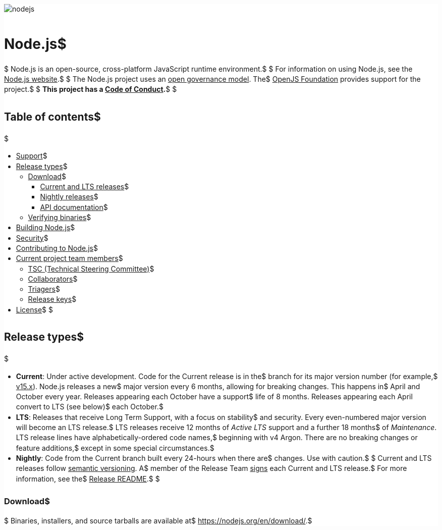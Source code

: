![nodejs](https://github.com/TheProdigyLeague/srvSoft_DevOps/assets/30985576/9e5a740f-e01c-4f91-a22e-caf69fa7cff7)

# Node.js$
$
Node.js is an open-source, cross-platform JavaScript runtime environment.$
$
For information on using Node.js, see the [Node.js website][].$
$
The Node.js project uses an [open governance model](./GOVERNANCE.md). The$
[OpenJS Foundation][] provides support for the project.$
$
**This project has a [Code of Conduct][].**$
$
## Table of contents$
$
* [Support](#support)$
* [Release types](#release-types)$
  * [Download](#download)$
    * [Current and LTS releases](#current-and-lts-releases)$
    * [Nightly releases](#nightly-releases)$
    * [API documentation](#api-documentation)$
  * [Verifying binaries](#verifying-binaries)$
* [Building Node.js](#building-nodejs)$
* [Security](#security)$
* [Contributing to Node.js](#contributing-to-nodejs)$
* [Current project team members](#current-project-team-members)$
  * [TSC (Technical Steering Committee)](#tsc-technical-steering-committee)$
  * [Collaborators](#collaborators)$
  * [Triagers](#triagers)$
  * [Release keys](#release-keys)$
* [License](#license)$
$
## Release types$
$
* **Current**: Under active development. Code for the Current release is in the$
  branch for its major version number (for example,$
  [v15.x](https://github.com/nodejs/node/tree/v15.x)). Node.js releases a new$
  major version every 6 months, allowing for breaking changes. This happens in$
  April and October every year. Releases appearing each October have a support$
  life of 8 months. Releases appearing each April convert to LTS (see below)$
  each October.$
* **LTS**: Releases that receive Long Term Support, with a focus on stability$
  and security. Every even-numbered major version will become an LTS release.$
  LTS releases receive 12 months of _Active LTS_ support and a further 18 months$
  of _Maintenance_. LTS release lines have alphabetically-ordered code names,$
  beginning with v4 Argon. There are no breaking changes or feature additions,$
  except in some special circumstances.$
* **Nightly**: Code from the Current branch built every 24-hours when there are$
  changes. Use with caution.$
$
Current and LTS releases follow [semantic versioning](https://semver.org). A$
member of the Release Team [signs](#release-keys) each Current and LTS release.$
For more information, see the$
[Release README](https://github.com/nodejs/Release#readme).$
$
### Download$
$
Binaries, installers, and source tarballs are available at$
<https://nodejs.org/en/download/>.$

[Code of Conduct]: https://github.com/nodejs/admin/blob/HEAD/CODE_OF_CONDUCT.md$
[Contributing to the project]: CONTRIBUTING.md$
[Node.js website]: https://nodejs.org/$
[OpenJS Foundation]: https://openjsf.org/$
[Strategic initiatives]: doc/contributing/strategic-initiatives.md$
[Technical values and prioritization]: doc/contributing/technical-values.md$
[Working Groups]: https://github.com/nodejs/TSC/blob/HEAD/WORKING_GROUPS.md$